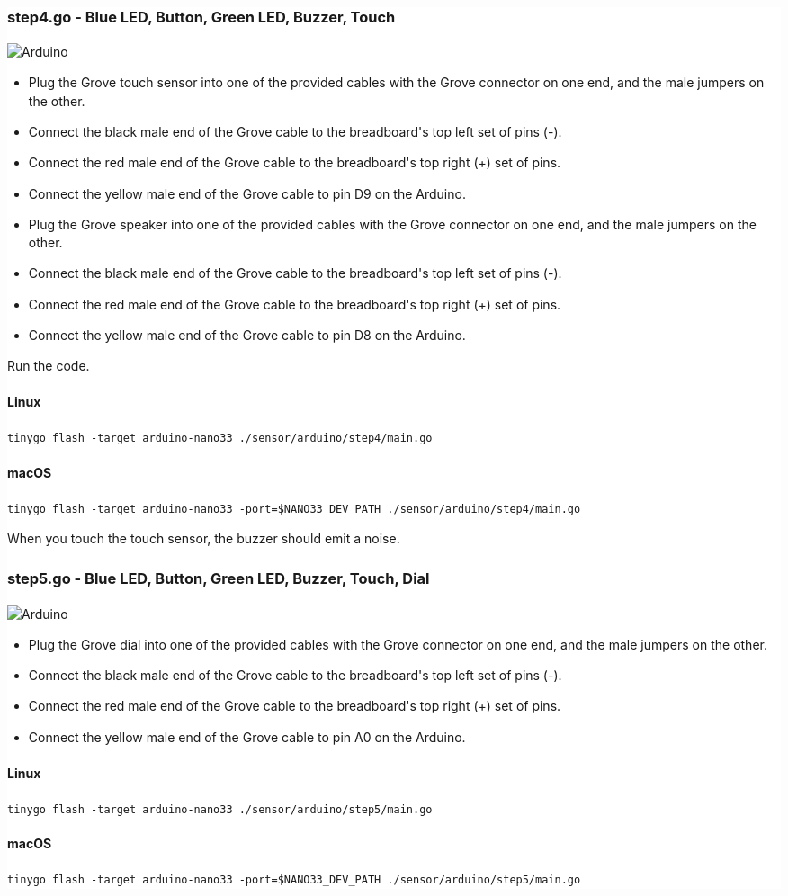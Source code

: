 ### step4.go - Blue LED, Button, Green LED, Buzzer, Touch

![Arduino](./images/step4.png)

- Plug the Grove touch sensor into one of the provided cables with the Grove connector on one end, and the male jumpers on the other.

- Connect the black male end of the Grove cable to the breadboard's top left set of pins (-).

- Connect the red male end of the Grove cable to the breadboard's top right (+) set of pins.

- Connect the yellow male end of the Grove cable to pin D9 on the Arduino.

- Plug the Grove speaker into one of the provided cables with the Grove connector on one end, and the male jumpers on the other.

- Connect the black male end of the Grove cable to the breadboard's top left set of pins (-).

- Connect the red male end of the Grove cable to the breadboard's top right (+) set of pins.

- Connect the yellow male end of the Grove cable to pin D8 on the Arduino.

Run the code.

#### Linux
```
tinygo flash -target arduino-nano33 ./sensor/arduino/step4/main.go
```

#### macOS
```
tinygo flash -target arduino-nano33 -port=$NANO33_DEV_PATH ./sensor/arduino/step4/main.go
```

When you touch the touch sensor, the buzzer should emit a noise.

### step5.go - Blue LED, Button, Green LED, Buzzer, Touch, Dial

![Arduino](./images/step5.png)

- Plug the Grove dial into one of the provided cables with the Grove connector on one end, and the male jumpers on the other.

- Connect the black male end of the Grove cable to the breadboard's top left set of pins (-).

- Connect the red male end of the Grove cable to the breadboard's top right (+) set of pins.

- Connect the yellow male end of the Grove cable to pin A0 on the Arduino.

#### Linux
```
tinygo flash -target arduino-nano33 ./sensor/arduino/step5/main.go
```

#### macOS
```
tinygo flash -target arduino-nano33 -port=$NANO33_DEV_PATH ./sensor/arduino/step5/main.go
```
